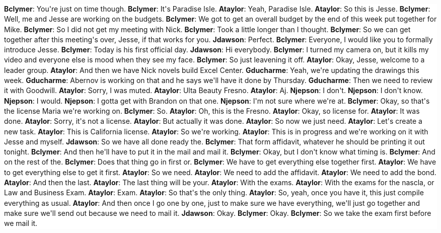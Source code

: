 **Bclymer**: You're just on time though.
**Bclymer**: It's Paradise Isle.
**Ataylor**: Yeah, Paradise Isle.
**Ataylor**: So this is Jesse.
**Bclymer**: Well, me and Jesse are working on the budgets.
**Bclymer**: We got to get an overall budget by the end of this week put together for Mike.
**Bclymer**: So I did not get my meeting with Nick.
**Bclymer**: Took a little longer than I thought.
**Bclymer**: So we can get together after this meeting's over, Jesse, if that works for you.
**Jdawson**: Perfect.
**Bclymer**: Everyone, I would like you to formally introduce Jesse.
**Bclymer**: Today is his first official day.
**Jdawson**: Hi everybody.
**Bclymer**: I turned my camera on, but it kills my video and everyone else is mood when they see my face.
**Bclymer**: So just leavening it off.
**Ataylor**: Okay, Jesse, welcome to a leader group.
**Ataylor**: And then we have Nick novels build Excel Center.
**Gducharme**: Yeah, we're updating the drawings this week.
**Gducharme**: Abernov is working on that and he says we'll have it done by Thursday.
**Gducharme**: Then we need to review it with Goodwill.
**Ataylor**: Sorry, I was muted.
**Ataylor**: Ulta Beauty Fresno.
**Ataylor**: Aj.
**Njepson**: I don't.
**Njepson**: I don't know.
**Njepson**: I would.
**Njepson**: I gotta get with Brandon on that one.
**Njepson**: I'm not sure where we're at.
**Bclymer**: Okay, so that's the license Maria we're working on.
**Bclymer**: So.
**Ataylor**: Oh, this is the Fresno.
**Ataylor**: Okay, so license for.
**Ataylor**: It was done.
**Ataylor**: Sorry, it's not a license.
**Ataylor**: But actually it was done.
**Ataylor**: So now we just need.
**Ataylor**: Let's create a new task.
**Ataylor**: This is California license.
**Ataylor**: So we're working.
**Ataylor**: This is in progress and we're working on it with Jesse and myself.
**Jdawson**: So we have all done ready the.
**Bclymer**: That form affidavit, whatever he should be printing it out tonight.
**Bclymer**: And then he'll have to put it in the mail and mail it.
**Bclymer**: Okay, but I don't know what timing is.
**Bclymer**: And on the rest of the.
**Bclymer**: Does that thing go in first or.
**Bclymer**: We have to get everything else together first.
**Ataylor**: We have to get everything else to get it first.
**Ataylor**: So we need.
**Ataylor**: We need to add the affidavit.
**Ataylor**: We need to add the bond.
**Ataylor**: And then the last.
**Ataylor**: The last thing will be your.
**Ataylor**: With the exams.
**Ataylor**: With the exams for the nascla, or Law and Business Exam.
**Ataylor**: Exam.
**Ataylor**: So that's the only thing.
**Ataylor**: So, yeah, once you have it, this just compile everything as usual.
**Ataylor**: And then once I go one by one, just to make sure we have everything, we'll just go together and make sure we'll send out because we need to mail it.
**Jdawson**: Okay.
**Bclymer**: Okay.
**Bclymer**: So we take the exam first before we mail it.